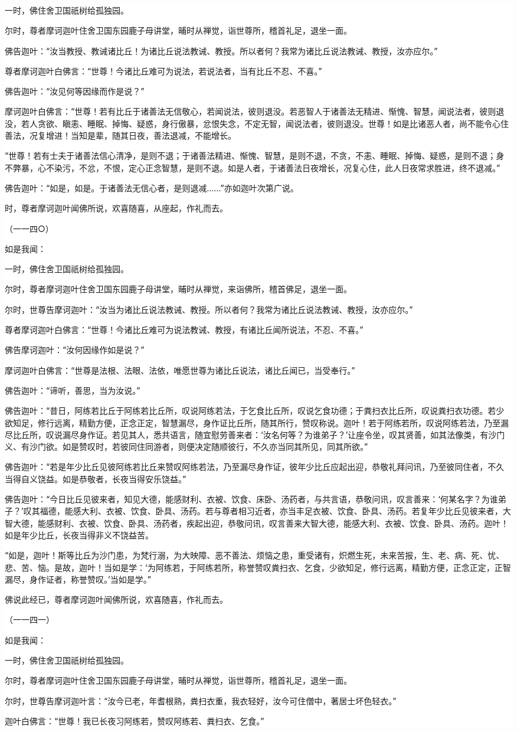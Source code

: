 一时，佛住舍卫国祇树给孤独园。

尔时，尊者摩诃迦叶住舍卫国东园鹿子母讲堂，晡时从禅觉，诣世尊所，稽首礼足，退坐一面。

佛告迦叶：“汝当教授、教诫诸比丘！为诸比丘说法教诫、教授。所以者何？我常为诸比丘说法教诫、教授，汝亦应尔。”

尊者摩诃迦叶白佛言：“世尊！今诸比丘难可为说法，若说法者，当有比丘不忍、不喜。”

佛告迦叶：“汝见何等因缘而作是说？”

摩诃迦叶白佛言：“世尊！若有比丘于诸善法无信敬心，若闻说法，彼则退没。若恶智人于诸善法无精进、惭愧、智慧，闻说法者，彼则退没，若人贪欲、瞋恚、睡眠、掉悔、疑惑，身行傲暴，忿恨失念，不定无智，闻说法者，彼则退没。世尊！如是比诸恶人者，尚不能令心住善法，况复增进！当知是辈，随其日夜，善法退减，不能增长。

“世尊！若有士夫于诸善法信心清净，是则不退；于诸善法精进、惭愧、智慧，是则不退，不贪，不恚、睡眠、掉悔、疑惑，是则不退；身不弊暴，心不染污，不忿，不恨，定心正念智慧，是则不退。如是人者，于诸善法日夜增长，况复心住，此人日夜常求胜进，终不退减。”

佛告迦叶：“如是，如是。于诸善法无信心者，是则退减……”亦如迦叶次第广说。

时，尊者摩诃迦叶闻佛所说，欢喜随喜，从座起，作礼而去。

（一一四○）

如是我闻：

一时，佛住舍卫国祇树给孤独园。

尔时，尊者摩诃迦叶住舍卫国东园鹿子母讲堂，晡时从禅觉，来诣佛所，稽首佛足，退坐一面。

尔时，世尊告摩诃迦叶：“汝当为诸比丘说法教诫、教授。所以者何？我常为诸比丘说法教诫、教授，汝亦应尔。”

尊者摩诃迦叶白佛言：“世尊！今诸比丘难可为说法教诫、教授，有诸比丘闻所说法，不忍、不喜。”

佛告摩诃迦叶：“汝何因缘作如是说？”

摩诃迦叶白佛言：“世尊是法根、法眼、法依，唯愿世尊为诸比丘说法，诸比丘闻已，当受奉行。”

佛告迦叶：“谛听，善思，当为汝说。”

佛告迦叶：“昔日，阿练若比丘于阿练若比丘所，叹说阿练若法，于乞食比丘所，叹说乞食功德；于粪扫衣比丘所，叹说粪扫衣功德。若少欲知足，修行远离，精勤方便，正念正定，智慧漏尽，身作证比丘所，随其所行，赞叹称说。迦叶！若于阿练若所，叹说阿练若法，乃至漏尽比丘所，叹说漏尽身作证。若见其人，悉共语言，随宜慰劳善来者：‘汝名何等？为谁弟子？’让座令坐，叹其贤善，如其法像类，有沙门义、有沙门欲。如是赞叹时，若彼同住同游者，则便决定随顺彼行，不久亦当同其所见，同其所欲。”

佛告迦叶：“若是年少比丘见彼阿练若比丘来赞叹阿练若法，乃至漏尽身作证，彼年少比丘应起出迎，恭敬礼拜问讯，乃至彼同住者，不久当得自义饶益。如是恭敬者，长夜当得安乐饶益。”

佛告迦叶：“今日比丘见彼来者，知见大德，能感财利、衣被、饮食、床卧、汤药者，与共言语，恭敬问讯，叹言善来：‘何某名字？为谁弟子？’叹其福德，能感大利、衣被、饮食、卧具、汤药。若与尊者相习近者，亦当丰足衣被、饮食、卧具、汤药。若复年少比丘见彼来者，大智大德，能感财利、衣被、饮食、卧具、汤药者，疾起出迎，恭敬问讯，叹言善来大智大德，能感大利、衣被、饮食、卧具、汤药。迦叶！如是年少比丘，长夜当得非义不饶益苦。

“如是，迦叶！斯等比丘为沙门患，为梵行溺，为大映障、恶不善法、烦恼之患，重受诸有，炽燃生死，未来苦报，生、老、病、死、忧、悲、苦、恼。是故，迦叶！当如是学：‘为阿练若，于阿练若所，称誉赞叹粪扫衣、乞食，少欲知足，修行远离，精勤方便，正念正定，正智漏尽，身作证者，称誉赞叹。’当如是学。”

佛说此经已，尊者摩诃迦叶闻佛所说，欢喜随喜，作礼而去。

（一一四一）

如是我闻：

一时，佛住舍卫国祇树给孤独园。

尔时，尊者摩诃迦叶住舍卫国东园鹿子母讲堂，晡时从禅觉，诣世尊所，稽首礼足，退坐一面。

尔时，世尊告摩诃迦叶言：“汝今已老，年耆根熟，粪扫衣重，我衣轻好，汝今可住僧中，著居士坏色轻衣。”

迦叶白佛言：“世尊！我已长夜习阿练若，赞叹阿练若、粪扫衣、乞食。”
